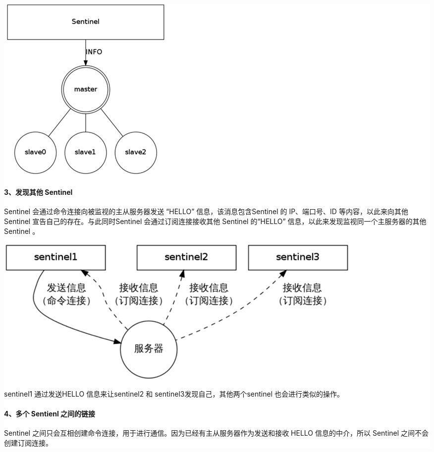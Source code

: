  ![img](assets/1190037-20180203181018843-233905319.png)

#### 3、发现其他 Sentinel

   Sentinel 会通过命令连接向被监视的主从服务器发送 “HELLO” 信息，该消息包含Sentinel 的 IP、端口号、ID 等内容，以此来向其他 Sentinel 宣告自己的存在。与此同时Sentinel 会通过订阅连接接收其他 Sentinel 的“HELLO” 信息，以此来发现监视同一个主服务器的其他 Sentinel 。

 ![img](assets/1190037-20180203181027140-762797243.png)

sentinel1 通过发送HELLO 信息来让sentinel2 和 sentinel3发现自己，其他两个sentinel 也会进行类似的操作。

#### 4、多个 Sentienl 之间的链接

   Sentinel 之间只会互相创建命令连接，用于进行通信。因为已经有主从服务器作为发送和接收 HELLO 信息的中介，所以 Sentinel 之间不会创建订阅连接。
